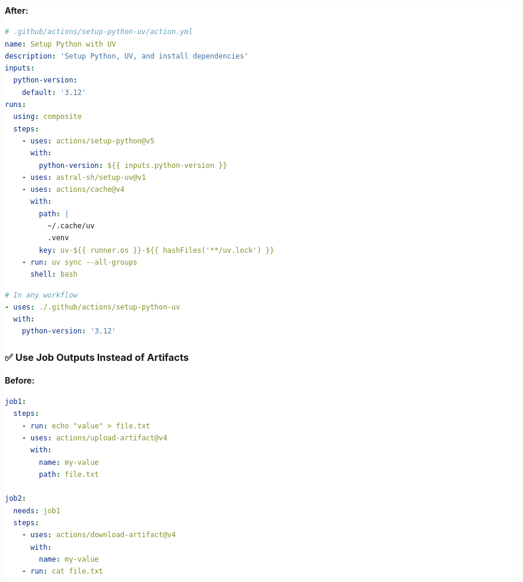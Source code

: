 ```yaml
```

**After:**
```yaml
# .github/actions/setup-python-uv/action.yml
name: Setup Python with UV
description: 'Setup Python, UV, and install dependencies'
inputs:
  python-version:
    default: '3.12'
runs:
  using: composite
  steps:
    - uses: actions/setup-python@v5
      with:
        python-version: ${{ inputs.python-version }}
    - uses: astral-sh/setup-uv@v1
    - uses: actions/cache@v4
      with:
        path: |
          ~/.cache/uv
          .venv
        key: uv-${{ runner.os }}-${{ hashFiles('**/uv.lock') }}
    - run: uv sync --all-groups
      shell: bash
```

```yaml
# In any workflow
- uses: ./.github/actions/setup-python-uv
  with:
    python-version: '3.12'
```

### ✅ Use Job Outputs Instead of Artifacts
**Before:**
```yaml
job1:
  steps:
    - run: echo "value" > file.txt
    - uses: actions/upload-artifact@v4
      with:
        name: my-value
        path: file.txt

job2:
  needs: job1
  steps:
    - uses: actions/download-artifact@v4
      with:
        name: my-value
    - run: cat file.txt
```
